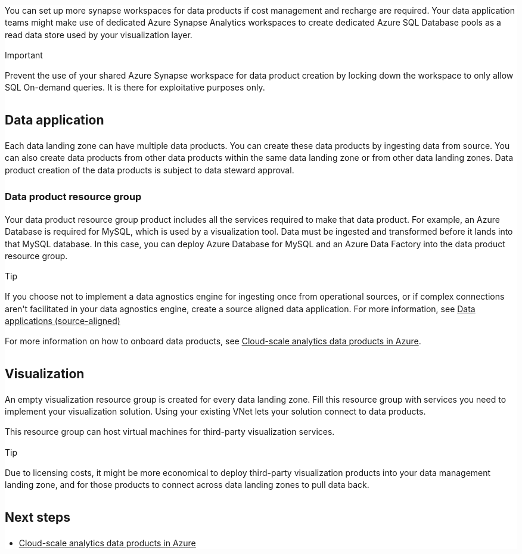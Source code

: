 You can set up more synapse workspaces for data products if cost management and recharge are required. Your data application teams might make use of dedicated Azure Synapse Analytics workspaces to create dedicated Azure SQL Database pools as a read data store used by your visualization layer.

> [!IMPORTANT]
> Prevent the use of your shared Azure Synapse workspace for data product creation by locking down the workspace to only allow SQL On-demand queries. It is there for exploitative purposes only.

## Data application

Each data landing zone can have multiple data products. You can create these data products by ingesting data from source. You can also create data products from other data products within the same data landing zone or from other data landing zones. Data product creation of the data products is subject to data steward approval.

### Data product resource group

Your data product resource group product includes all the services required to make that data product. For example, an Azure Database is required for MySQL, which is used by a visualization tool. Data must be ingested and transformed before it lands into that MySQL database. In this case, you can deploy Azure Database for MySQL and an Azure Data Factory into the data product resource group.

> [!TIP]
> If you choose not to implement a data agnostics engine for ingesting once from operational sources, or if complex connections aren't facilitated in your data agnostics engine, create a source aligned data application. For more information, see [Data applications (source-aligned)](../../cloud-scale-analytics/architectures/data-application-source-aligned.md)

For more information on how to onboard data products, see [Cloud-scale analytics data products in Azure](./data-landing-zone-data-products.md).

## Visualization

An empty visualization resource group is created for every data landing zone. Fill this resource group with services you need to implement your visualization solution. Using your existing VNet lets your solution connect to data products.

This resource group can host virtual machines for third-party visualization services.

> [!TIP]
> Due to licensing costs, it might be more economical to deploy third-party visualization products into your data management landing zone, and for those products to connect across data landing zones to pull data back.

## Next steps

- [Cloud-scale analytics data products in Azure](data-landing-zone-data-products.md)
